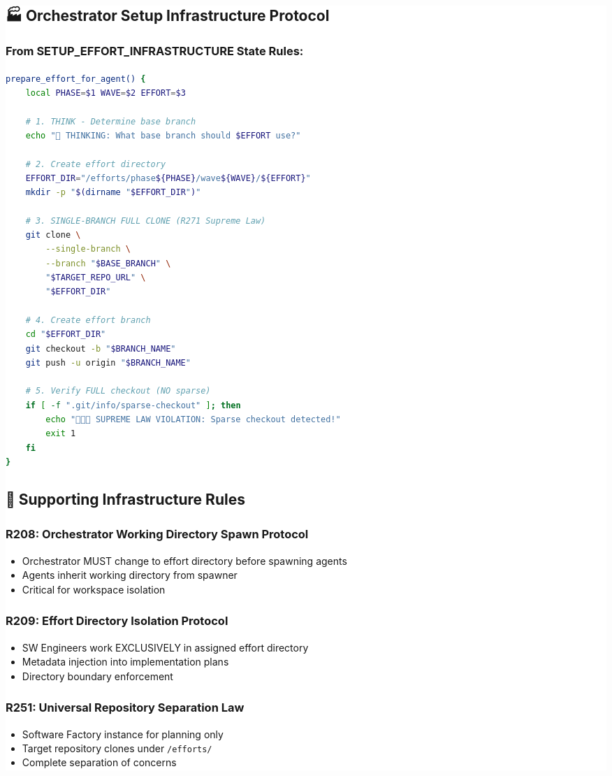 ## 🏭 Orchestrator Setup Infrastructure Protocol

### From SETUP_EFFORT_INFRASTRUCTURE State Rules:

```bash
prepare_effort_for_agent() {
    local PHASE=$1 WAVE=$2 EFFORT=$3
    
    # 1. THINK - Determine base branch
    echo "🧠 THINKING: What base branch should $EFFORT use?"
    
    # 2. Create effort directory
    EFFORT_DIR="/efforts/phase${PHASE}/wave${WAVE}/${EFFORT}"
    mkdir -p "$(dirname "$EFFORT_DIR")"
    
    # 3. SINGLE-BRANCH FULL CLONE (R271 Supreme Law)
    git clone \
        --single-branch \
        --branch "$BASE_BRANCH" \
        "$TARGET_REPO_URL" \
        "$EFFORT_DIR"
    
    # 4. Create effort branch
    cd "$EFFORT_DIR"
    git checkout -b "$BRANCH_NAME"
    git push -u origin "$BRANCH_NAME"
    
    # 5. Verify FULL checkout (NO sparse)
    if [ -f ".git/info/sparse-checkout" ]; then
        echo "🔴🔴🔴 SUPREME LAW VIOLATION: Sparse checkout detected!"
        exit 1
    fi
}
```

## 🔧 Supporting Infrastructure Rules

### R208: Orchestrator Working Directory Spawn Protocol
- Orchestrator MUST change to effort directory before spawning agents
- Agents inherit working directory from spawner
- Critical for workspace isolation

### R209: Effort Directory Isolation Protocol
- SW Engineers work EXCLUSIVELY in assigned effort directory
- Metadata injection into implementation plans
- Directory boundary enforcement

### R251: Universal Repository Separation Law
- Software Factory instance for planning only
- Target repository clones under `/efforts/`
- Complete separation of concerns
